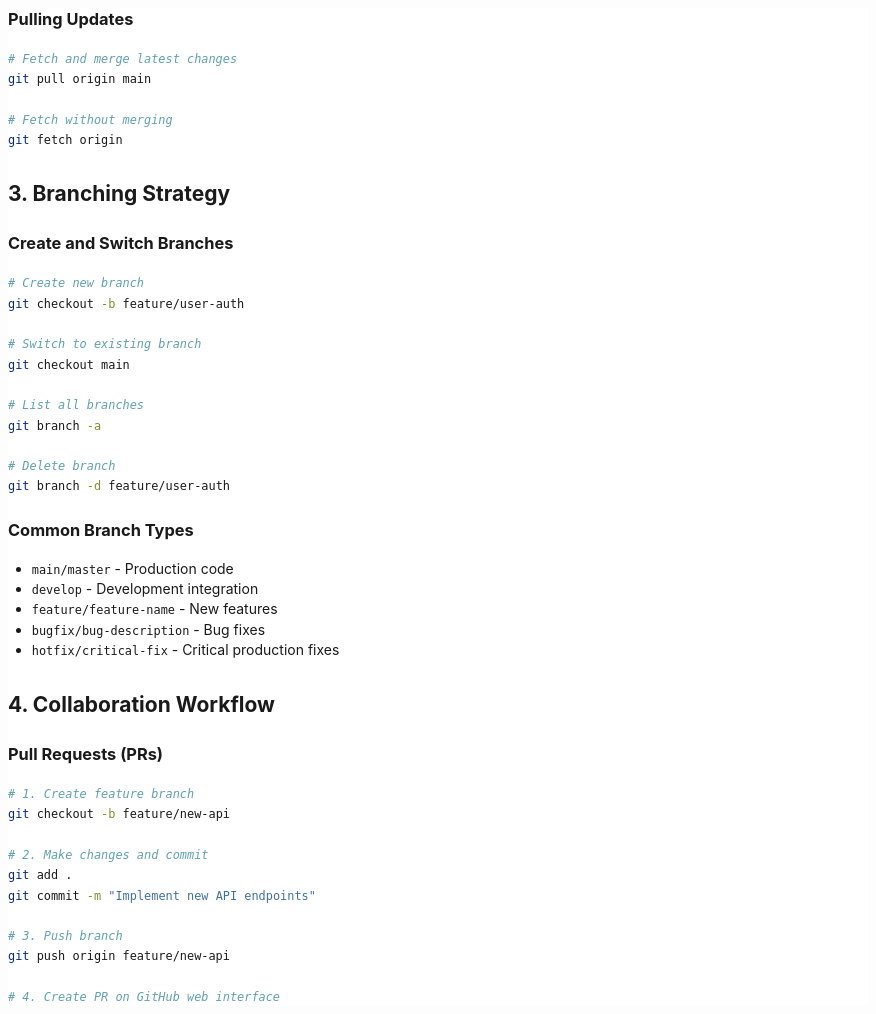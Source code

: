 ### Pulling Updates
```bash
# Fetch and merge latest changes
git pull origin main

# Fetch without merging
git fetch origin
```

## 3. Branching Strategy

### Create and Switch Branches
```bash
# Create new branch
git checkout -b feature/user-auth

# Switch to existing branch
git checkout main

# List all branches
git branch -a

# Delete branch
git branch -d feature/user-auth
```

### Common Branch Types
- `main/master` - Production code
- `develop` - Development integration
- `feature/feature-name` - New features
- `bugfix/bug-description` - Bug fixes
- `hotfix/critical-fix` - Critical production fixes

## 4. Collaboration Workflow

### Pull Requests (PRs)
```bash
# 1. Create feature branch
git checkout -b feature/new-api

# 2. Make changes and commit
git add .
git commit -m "Implement new API endpoints"

# 3. Push branch
git push origin feature/new-api

# 4. Create PR on GitHub web interface
```
